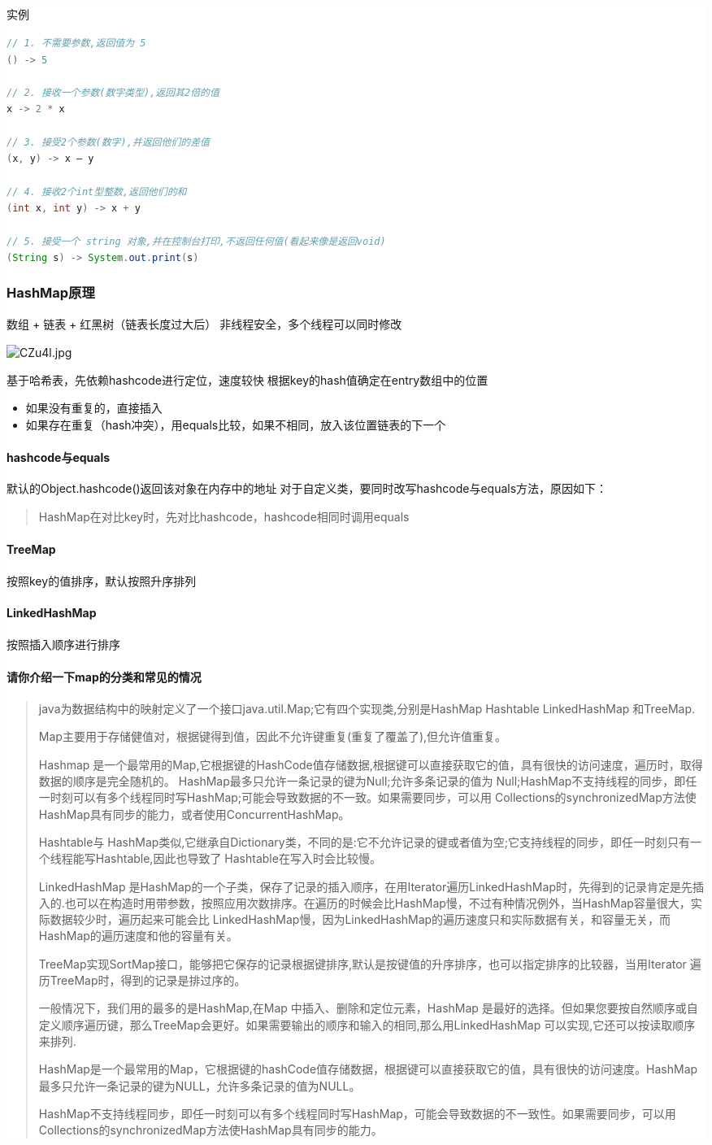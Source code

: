 实例
```java
// 1. 不需要参数,返回值为 5  
() -> 5  
  
// 2. 接收一个参数(数字类型),返回其2倍的值  
x -> 2 * x  
  
// 3. 接受2个参数(数字),并返回他们的差值  
(x, y) -> x – y  
  
// 4. 接收2个int型整数,返回他们的和  
(int x, int y) -> x + y  
  
// 5. 接受一个 string 对象,并在控制台打印,不返回任何值(看起来像是返回void)  
(String s) -> System.out.print(s)
```

### HashMap原理
数组 + 链表 + 红黑树（链表长度过大后）
非线程安全，多个线程可以同时修改

![CZu4l.jpg](https://wx2.sbimg.cn/2020/07/15/CZu4l.jpg)

基于哈希表，先依赖hashcode进行定位，速度较快
根据key的hash值确定在entry数组中的位置
* 如果没有重复的，直接插入
* 如果存在重复（hash冲突），用equals比较，如果不相同，放入该位置链表的下一个
#### hashcode与equals
默认的Object.hashcode()返回该对象在内存中的地址
对于自定义类，要同时改写hashcode与equals方法，原因如下：
> HashMap在对比key时，先对比hashcode，hashcode相同时调用equals

#### TreeMap
按照key的值排序，默认按照升序排列

#### LinkedHashMap
按照插入顺序进行排序

#### **请你介绍一下map的分类和常见的情况**
>java为数据结构中的映射定义了一个接口java.util.Map;它有四个实现类,分别是HashMap Hashtable LinkedHashMap 和TreeMap.
 >
> Map主要用于存储健值对，根据键得到值，因此不允许键重复(重复了覆盖了),但允许值重复。
 >
 >Hashmap 是一个最常用的Map,它根据键的HashCode值存储数据,根据键可以直接获取它的值，具有很快的访问速度，遍历时，取得数据的顺序是完全随机的。 HashMap最多只允许一条记录的键为Null;允许多条记录的值为 Null;HashMap不支持线程的同步，即任一时刻可以有多个线程同时写HashMap;可能会导致数据的不一致。如果需要同步，可以用 Collections的synchronizedMap方法使HashMap具有同步的能力，或者使用ConcurrentHashMap。
 >
 >Hashtable与 HashMap类似,它继承自Dictionary类，不同的是:它不允许记录的键或者值为空;它支持线程的同步，即任一时刻只有一个线程能写Hashtable,因此也导致了 Hashtable在写入时会比较慢。
 >
 >LinkedHashMap 是HashMap的一个子类，保存了记录的插入顺序，在用Iterator遍历LinkedHashMap时，先得到的记录肯定是先插入的.也可以在构造时用带参数，按照应用次数排序。在遍历的时候会比HashMap慢，不过有种情况例外，当HashMap容量很大，实际数据较少时，遍历起来可能会比 LinkedHashMap慢，因为LinkedHashMap的遍历速度只和实际数据有关，和容量无关，而HashMap的遍历速度和他的容量有关。
 >
 >TreeMap实现SortMap接口，能够把它保存的记录根据键排序,默认是按键值的升序排序，也可以指定排序的比较器，当用Iterator 遍历TreeMap时，得到的记录是排过序的。
 >
 >一般情况下，我们用的最多的是HashMap,在Map 中插入、删除和定位元素，HashMap 是最好的选择。但如果您要按自然顺序或自定义顺序遍历键，那么TreeMap会更好。如果需要输出的顺序和输入的相同,那么用LinkedHashMap 可以实现,它还可以按读取顺序来排列.
 >
 >HashMap是一个最常用的Map，它根据键的hashCode值存储数据，根据键可以直接获取它的值，具有很快的访问速度。HashMap最多只允许一条记录的键为NULL，允许多条记录的值为NULL。
 >
 >HashMap不支持线程同步，即任一时刻可以有多个线程同时写HashMap，可能会导致数据的不一致性。如果需要同步，可以用Collections的synchronizedMap方法使HashMap具有同步的能力。